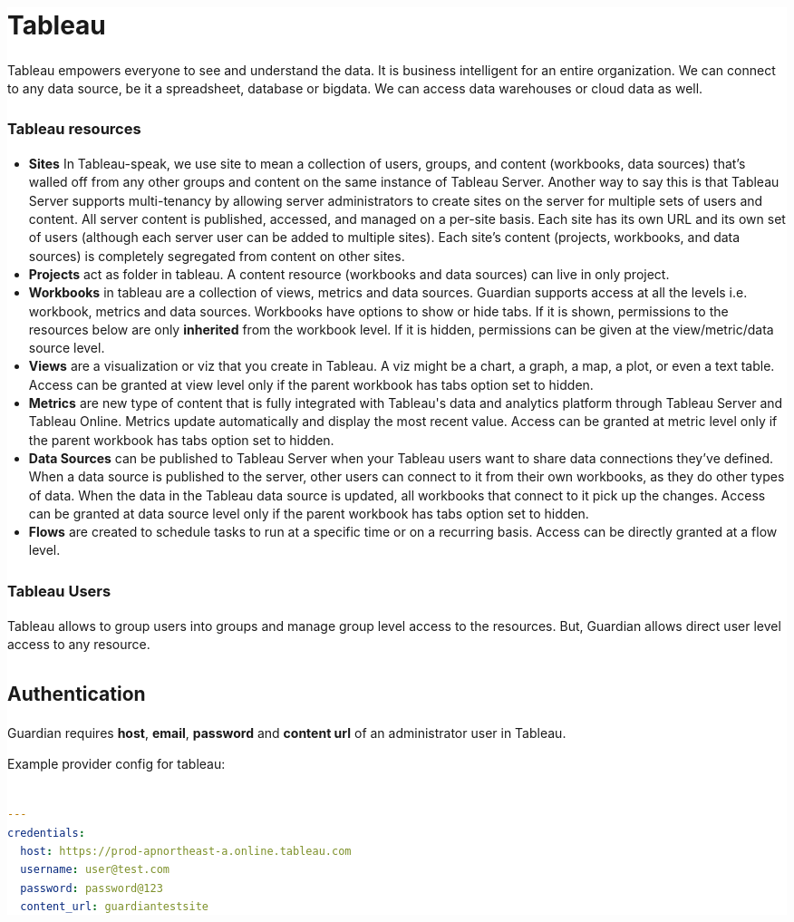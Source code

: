 # Tableau

Tableau empowers everyone to see and understand the data. It is business intelligent for an entire organization. We can connect to any data source, be it a spreadsheet, database or bigdata. We can access data warehouses or cloud data as well.

### Tableau resources

- **Sites** In Tableau-speak, we use site to mean a collection of users, groups, and content \(workbooks, data sources\) that’s walled off from any other groups and content on the same instance of Tableau Server. Another way to say this is that Tableau Server supports multi-tenancy by allowing server administrators to create sites on the server for multiple sets of users and content. All server content is published, accessed, and managed on a per-site basis. Each site has its own URL and its own set of users \(although each server user can be added to multiple sites\). Each site’s content \(projects, workbooks, and data sources\) is completely segregated from content on other sites.
- **Projects** act as folder in tableau. A content resource \(workbooks and data sources\) can live in only project.
- **Workbooks** in tableau are a collection of views, metrics and data sources. Guardian supports access at all the levels i.e. workbook, metrics and data sources. Workbooks have options to show or hide tabs. If it is shown, permissions to the resources below are only **inherited** from the workbook level. If it is hidden, permissions can be given at the view/metric/data source level.
- **Views** are a visualization or viz that you create in Tableau. A viz might be a chart, a graph, a map, a plot, or even a text table. Access can be granted at view level only if the parent workbook has tabs option set to hidden.
- **Metrics** are new type of content that is fully integrated with Tableau's data and analytics platform through Tableau Server and Tableau Online. Metrics update automatically and display the most recent value. Access can be granted at metric level only if the parent workbook has tabs option set to hidden.
- **Data Sources** can be published to Tableau Server when your Tableau users want to share data connections they’ve defined. When a data source is published to the server, other users can connect to it from their own workbooks, as they do other types of data. When the data in the Tableau data source is updated, all workbooks that connect to it pick up the changes. Access can be granted at data source level only if the parent workbook has tabs option set to hidden.
- **Flows** are created to schedule tasks to run at a specific time or on a recurring basis. Access can be directly granted at a flow level.

### Tableau Users

Tableau allows to group users into groups and manage group level access to the resources. But, Guardian allows direct user level access to any resource.

## Authentication

Guardian requires **host**, **email**, **password** and **content url** of an administrator user in Tableau.

Example provider config for tableau:

```yaml

---
credentials:
  host: https://prod-apnortheast-a.online.tableau.com
  username: user@test.com
  password: password@123
  content_url: guardiantestsite
```
